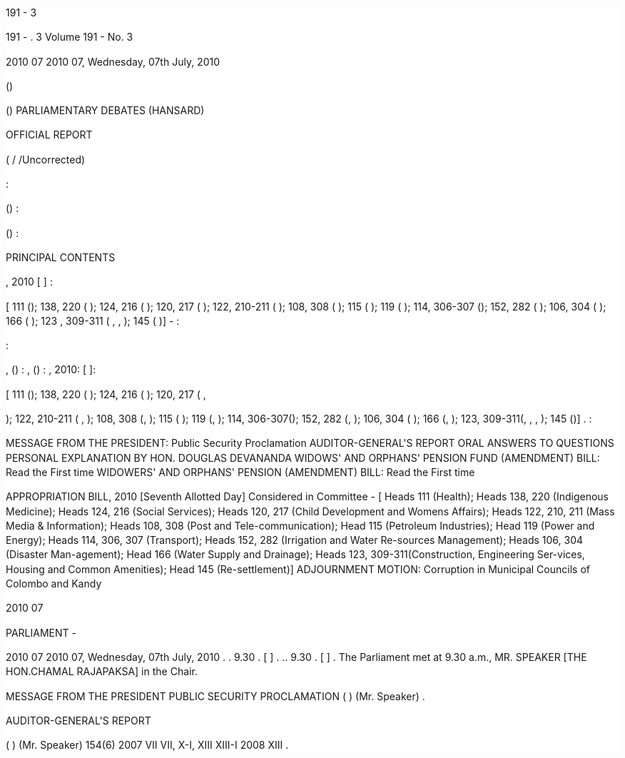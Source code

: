 191 - 3

191 - . 3 Volume 191 - No. 3

2010 07 2010 07, Wednesday, 07th July, 2010

()

() PARLIAMENTARY DEBATES (HANSARD)

OFFICIAL REPORT

( / /Uncorrected)

:

() :

() :

PRINCIPAL CONTENTS

, 2010 [ ] :

[ 111 (); 138, 220 ( ); 124, 216 ( ); 120, 217 ( ); 122, 210-211 ( ); 108, 308 ( ); 115 ( ); 119 ( ); 114, 306-307 (); 152, 282 ( ); 106, 304 ( ); 166 ( ); 123 , 309-311 ( , , ); 145 ( )] - :

:

, () : , () : , 2010: [ ]:

[ 111 (); 138, 220 ( ); 124, 216 ( ); 120, 217 ( ,

); 122, 210-211 ( , ); 108, 308 (, ); 115 ( ); 119 (, ); 114, 306-307(); 152, 282 (, ); 106, 304 ( ); 166 (, ); 123, 309-311(, , , ); 145 ()] . :

MESSAGE FROM THE PRESIDENT: Public Security Proclamation AUDITOR-GENERAL'S REPORT ORAL ANSWERS TO QUESTIONS PERSONAL EXPLANATION BY HON. DOUGLAS DEVANANDA WIDOWS' AND ORPHANS' PENSION FUND (AMENDMENT) BILL: Read the First time WIDOWERS' AND ORPHANS' PENSION (AMENDMENT) BILL: Read the First time

APPROPRIATION BILL, 2010 [Seventh Allotted Day] Considered in Committee - [ Heads 111 (Health); Heads 138, 220 (Indigenous Medicine); Heads 124, 216 (Social Services); Heads 120, 217 (Child Development and Womens Affairs); Heads 122, 210, 211 (Mass Media & Information); Heads 108, 308 (Post and Tele-communication); Head 115 (Petroleum Industries); Head 119 (Power and Energy); Heads 114, 306, 307 (Transport); Heads 152, 282 (Irrigation and Water Re-sources Management); Heads 106, 304 (Disaster Man-agement); Head 166 (Water Supply and Drainage); Heads 123, 309-311(Construction, Engineering Ser-vices, Housing and Common Amenities); Head 145 (Re-settlement)] ADJOURNMENT MOTION: Corruption in Municipal Councils of Colombo and Kandy

2010 07

PARLIAMENT -

2010 07 2010 07, Wednesday, 07th July, 2010 . . 9.30 . [ ] . .. 9.30 . [ ] . The Parliament met at 9.30 a.m., MR. SPEAKER [THE HON.CHAMAL RAJAPAKSA] in the Chair.

MESSAGE FROM THE PRESIDENT PUBLIC SECURITY PROCLAMATION ( ) (Mr. Speaker) .

AUDITOR-GENERAL'S REPORT

( ) (Mr. Speaker) 154(6) 2007 VII VII, X-I, XIII XIII-I 2008 XIII .
